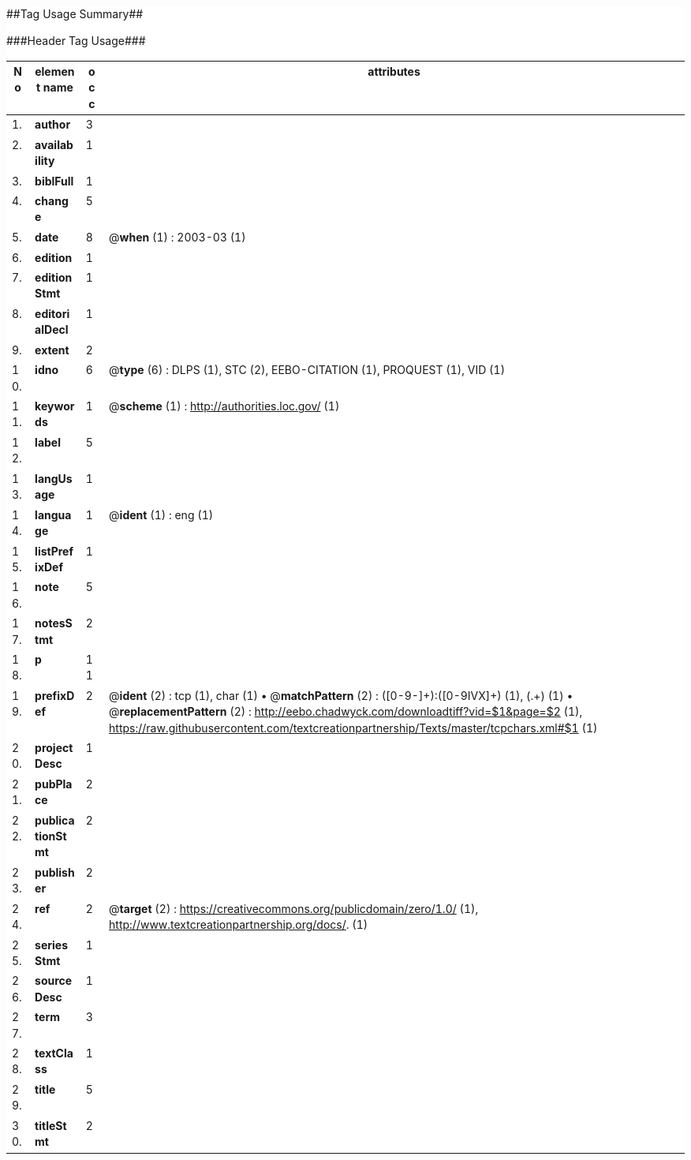 ##Tag Usage Summary##

###Header Tag Usage###

|No|element name|occ|attributes|
|---|---|---|---|
|1.|__author__|3||
|2.|__availability__|1||
|3.|__biblFull__|1||
|4.|__change__|5||
|5.|__date__|8| @__when__ (1) : 2003-03 (1)|
|6.|__edition__|1||
|7.|__editionStmt__|1||
|8.|__editorialDecl__|1||
|9.|__extent__|2||
|10.|__idno__|6| @__type__ (6) : DLPS (1), STC (2), EEBO-CITATION (1), PROQUEST (1), VID (1)|
|11.|__keywords__|1| @__scheme__ (1) : http://authorities.loc.gov/ (1)|
|12.|__label__|5||
|13.|__langUsage__|1||
|14.|__language__|1| @__ident__ (1) : eng (1)|
|15.|__listPrefixDef__|1||
|16.|__note__|5||
|17.|__notesStmt__|2||
|18.|__p__|11||
|19.|__prefixDef__|2| @__ident__ (2) : tcp (1), char (1)  •  @__matchPattern__ (2) : ([0-9\-]+):([0-9IVX]+) (1), (.+) (1)  •  @__replacementPattern__ (2) : http://eebo.chadwyck.com/downloadtiff?vid=$1&page=$2 (1), https://raw.githubusercontent.com/textcreationpartnership/Texts/master/tcpchars.xml#$1 (1)|
|20.|__projectDesc__|1||
|21.|__pubPlace__|2||
|22.|__publicationStmt__|2||
|23.|__publisher__|2||
|24.|__ref__|2| @__target__ (2) : https://creativecommons.org/publicdomain/zero/1.0/ (1), http://www.textcreationpartnership.org/docs/. (1)|
|25.|__seriesStmt__|1||
|26.|__sourceDesc__|1||
|27.|__term__|3||
|28.|__textClass__|1||
|29.|__title__|5||
|30.|__titleStmt__|2||
